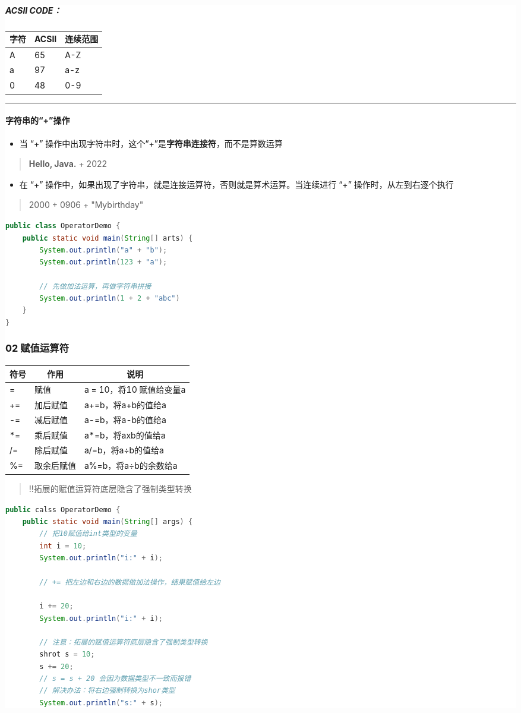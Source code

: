 ##### ACSII CODE：

|字符|ACSII|连续范围|
|----|-----|------|
|A   | 65  | A-Z  |
|a   | 97  | a-z  |
|0   | 48  | 0-9  |

--------

#### 字符串的“+”操作

- 当 “+” 操作中出现字符串时，这个“+”是**字符串连接符**，而不是算数运算
> **Hello, Java.** + 2022
- 在 “+” 操作中，如果出现了字符串，就是连接运算符，否则就是算术运算。当连续进行 “+” 操作时，从左到右逐个执行
> 2000 + 0906 + "Mybirthday"

```java
public class OperatorDemo {
    public static void main(String[] arts) {
        System.out.println("a" + "b");
        System.out.println(123 + "a");

        // 先做加法运算，再做字符串拼接
        System.out.println(1 + 2 + "abc")
    }
}
```
### 02 赋值运算符

|符号|作用|说明|
|---|---|---|
|=|赋值|a = 10，将10 赋值给变量a|
|+=|加后赋值|a+=b，将a+b的值给a|
|-=|减后赋值|a-=b，将a-b的值给a|
|*=|乘后赋值|a*=b，将axb的值给a|
|/=|除后赋值|a/=b，将a÷b的值给a|
|%=|取余后赋值|a%=b，将a÷b的余数给a|

> !!拓展的赋值运算符底层隐含了强制类型转换

```java
public calss OperatorDemo {
    public static void main(String[] args) {
        // 把10赋值给int类型的变量
        int i = 10;
        System.out.println("i:" + i);

        // += 把左边和右边的数据做加法操作，结果赋值给左边
        
        i += 20;
        System.out.println("i:" + i);

        // 注意：拓展的赋值运算符底层隐含了强制类型转换
        shrot s = 10;
        s += 20;
        // s = s + 20 会因为数据类型不一致而报错
        // 解决办法：将右边强制转换为shor类型
        System.out.println("s:" + s);

```